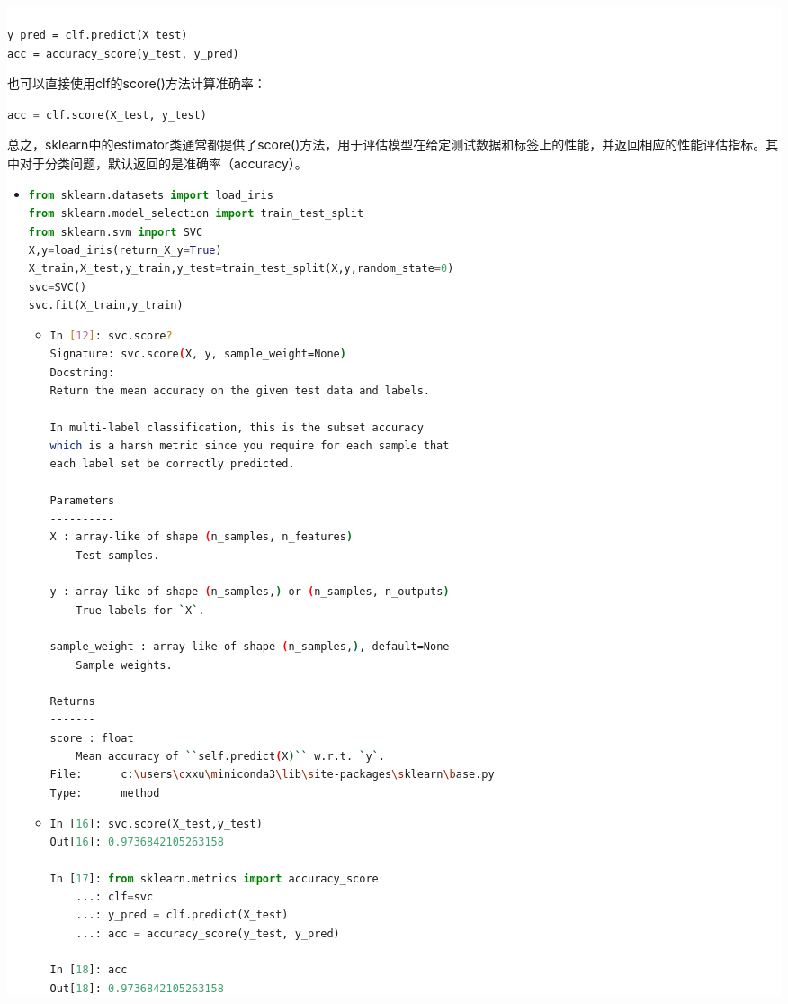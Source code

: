   ```
  
  y_pred = clf.predict(X_test)
  acc = accuracy_score(y_test, y_pred)
  ```

  也可以直接使用clf的score()方法计算准确率：

  ```python
  acc = clf.score(X_test, y_test)
  ```

  总之，sklearn中的estimator类通常都提供了score()方法，用于评估模型在给定测试数据和标签上的性能，并返回相应的性能评估指标。其中对于分类问题，默认返回的是准确率（accuracy）。

- ```python
  from sklearn.datasets import load_iris
  from sklearn.model_selection import train_test_split
  from sklearn.svm import SVC
  X,y=load_iris(return_X_y=True)
  X_train,X_test,y_train,y_test=train_test_split(X,y,random_state=0)
  svc=SVC()
  svc.fit(X_train,y_train)
  
  ```

  - ```bash
    In [12]: svc.score?
    Signature: svc.score(X, y, sample_weight=None)
    Docstring:
    Return the mean accuracy on the given test data and labels.
    
    In multi-label classification, this is the subset accuracy
    which is a harsh metric since you require for each sample that
    each label set be correctly predicted.
    
    Parameters
    ----------
    X : array-like of shape (n_samples, n_features)
        Test samples.
    
    y : array-like of shape (n_samples,) or (n_samples, n_outputs)
        True labels for `X`.
    
    sample_weight : array-like of shape (n_samples,), default=None
        Sample weights.
    
    Returns
    -------
    score : float
        Mean accuracy of ``self.predict(X)`` w.r.t. `y`.
    File:      c:\users\cxxu\miniconda3\lib\site-packages\sklearn\base.py
    Type:      method
    ```

  - ```python
    In [16]: svc.score(X_test,y_test)
    Out[16]: 0.9736842105263158
    
    In [17]: from sklearn.metrics import accuracy_score
        ...: clf=svc
        ...: y_pred = clf.predict(X_test)
        ...: acc = accuracy_score(y_test, y_pred)
    
    In [18]: acc
    Out[18]: 0.9736842105263158
    ```
  ```